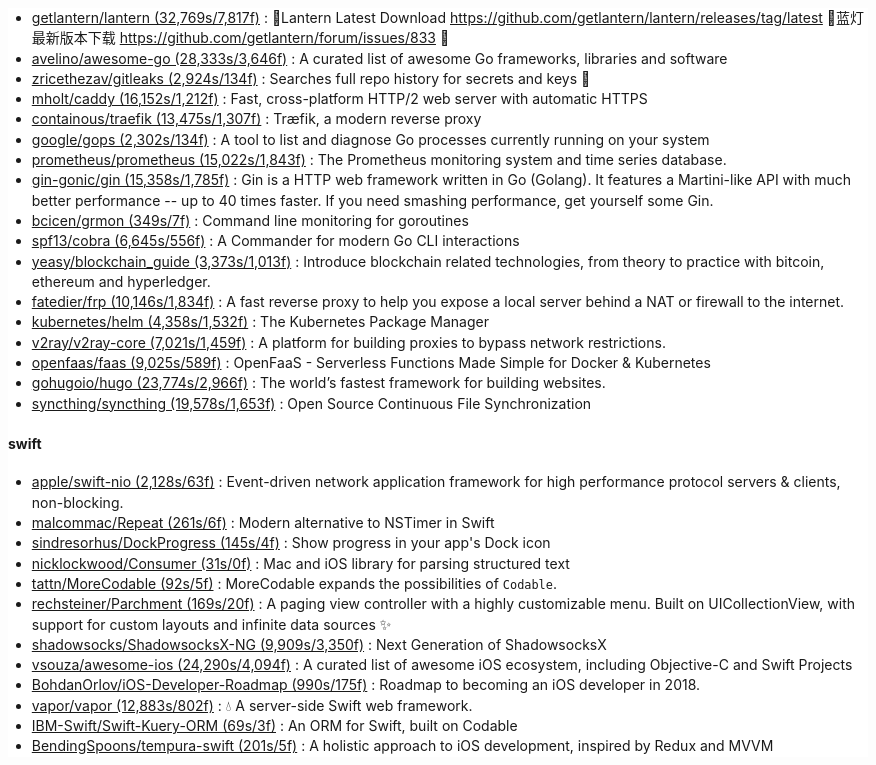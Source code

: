 * [getlantern/lantern (32,769s/7,817f)](https://github.com/getlantern/lantern) : 🔴Lantern Latest Download https://github.com/getlantern/lantern/releases/tag/latest 🔴蓝灯最新版本下载 https://github.com/getlantern/forum/issues/833 🔴
* [avelino/awesome-go (28,333s/3,646f)](https://github.com/avelino/awesome-go) : A curated list of awesome Go frameworks, libraries and software
* [zricethezav/gitleaks (2,924s/134f)](https://github.com/zricethezav/gitleaks) : Searches full repo history for secrets and keys 🔑
* [mholt/caddy (16,152s/1,212f)](https://github.com/mholt/caddy) : Fast, cross-platform HTTP/2 web server with automatic HTTPS
* [containous/traefik (13,475s/1,307f)](https://github.com/containous/traefik) : Træfik, a modern reverse proxy
* [google/gops (2,302s/134f)](https://github.com/google/gops) : A tool to list and diagnose Go processes currently running on your system
* [prometheus/prometheus (15,022s/1,843f)](https://github.com/prometheus/prometheus) : The Prometheus monitoring system and time series database.
* [gin-gonic/gin (15,358s/1,785f)](https://github.com/gin-gonic/gin) : Gin is a HTTP web framework written in Go (Golang). It features a Martini-like API with much better performance -- up to 40 times faster. If you need smashing performance, get yourself some Gin.
* [bcicen/grmon (349s/7f)](https://github.com/bcicen/grmon) : Command line monitoring for goroutines
* [spf13/cobra (6,645s/556f)](https://github.com/spf13/cobra) : A Commander for modern Go CLI interactions
* [yeasy/blockchain_guide (3,373s/1,013f)](https://github.com/yeasy/blockchain_guide) : Introduce blockchain related technologies, from theory to practice with bitcoin, ethereum and hyperledger.
* [fatedier/frp (10,146s/1,834f)](https://github.com/fatedier/frp) : A fast reverse proxy to help you expose a local server behind a NAT or firewall to the internet.
* [kubernetes/helm (4,358s/1,532f)](https://github.com/kubernetes/helm) : The Kubernetes Package Manager
* [v2ray/v2ray-core (7,021s/1,459f)](https://github.com/v2ray/v2ray-core) : A platform for building proxies to bypass network restrictions.
* [openfaas/faas (9,025s/589f)](https://github.com/openfaas/faas) : OpenFaaS - Serverless Functions Made Simple for Docker & Kubernetes
* [gohugoio/hugo (23,774s/2,966f)](https://github.com/gohugoio/hugo) : The world’s fastest framework for building websites.
* [syncthing/syncthing (19,578s/1,653f)](https://github.com/syncthing/syncthing) : Open Source Continuous File Synchronization

#### swift
* [apple/swift-nio (2,128s/63f)](https://github.com/apple/swift-nio) : Event-driven network application framework for high performance protocol servers & clients, non-blocking.
* [malcommac/Repeat (261s/6f)](https://github.com/malcommac/Repeat) : Modern alternative to NSTimer in Swift
* [sindresorhus/DockProgress (145s/4f)](https://github.com/sindresorhus/DockProgress) : Show progress in your app's Dock icon
* [nicklockwood/Consumer (31s/0f)](https://github.com/nicklockwood/Consumer) : Mac and iOS library for parsing structured text
* [tattn/MoreCodable (92s/5f)](https://github.com/tattn/MoreCodable) : MoreCodable expands the possibilities of `Codable`.
* [rechsteiner/Parchment (169s/20f)](https://github.com/rechsteiner/Parchment) : A paging view controller with a highly customizable menu. Built on UICollectionView, with support for custom layouts and infinite data sources ✨
* [shadowsocks/ShadowsocksX-NG (9,909s/3,350f)](https://github.com/shadowsocks/ShadowsocksX-NG) : Next Generation of ShadowsocksX
* [vsouza/awesome-ios (24,290s/4,094f)](https://github.com/vsouza/awesome-ios) : A curated list of awesome iOS ecosystem, including Objective-C and Swift Projects
* [BohdanOrlov/iOS-Developer-Roadmap (990s/175f)](https://github.com/BohdanOrlov/iOS-Developer-Roadmap) : Roadmap to becoming an iOS developer in 2018.
* [vapor/vapor (12,883s/802f)](https://github.com/vapor/vapor) : 💧 A server-side Swift web framework.
* [IBM-Swift/Swift-Kuery-ORM (69s/3f)](https://github.com/IBM-Swift/Swift-Kuery-ORM) : An ORM for Swift, built on Codable
* [BendingSpoons/tempura-swift (201s/5f)](https://github.com/BendingSpoons/tempura-swift) : A holistic approach to iOS development, inspired by Redux and MVVM